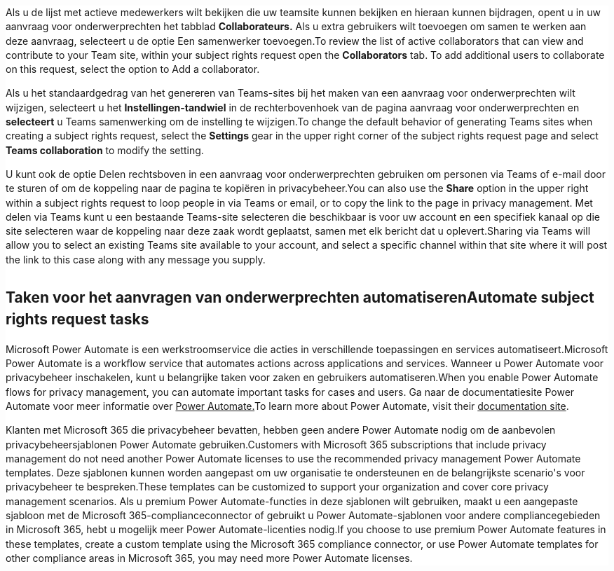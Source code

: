 <span data-ttu-id="e9748-227">Als u de lijst met actieve medewerkers wilt bekijken die uw teamsite kunnen bekijken en hieraan kunnen bijdragen, opent u in uw aanvraag voor onderwerprechten het tabblad **Collaborateurs.** Als u extra gebruikers wilt toevoegen om samen te werken aan deze aanvraag, selecteert u de optie Een samenwerker toevoegen.</span><span class="sxs-lookup"><span data-stu-id="e9748-227">To review the list of active collaborators that can view and contribute to your Team site, within your subject rights request open the **Collaborators** tab. To add additional users to collaborate on this request, select the option to Add a collaborator.</span></span>

<span data-ttu-id="e9748-228">Als u het standaardgedrag van het genereren van Teams-sites bij het maken van een aanvraag voor onderwerprechten wilt wijzigen, selecteert u het **Instellingen-tandwiel** in de rechterbovenhoek van de pagina aanvraag voor onderwerprechten en **selecteert** u Teams samenwerking om de instelling te wijzigen.</span><span class="sxs-lookup"><span data-stu-id="e9748-228">To change the default behavior of generating Teams sites when creating a subject rights request, select the **Settings** gear in the upper right corner of the subject rights request page and select **Teams collaboration** to modify the setting.</span></span>

<span data-ttu-id="e9748-229">U kunt ook  de optie Delen rechtsboven in een aanvraag voor onderwerprechten gebruiken om personen via Teams of e-mail door te sturen of om de koppeling naar de pagina te kopiëren in privacybeheer.</span><span class="sxs-lookup"><span data-stu-id="e9748-229">You can also use the **Share** option in the upper right within a subject rights request to loop people in via Teams or email, or to copy the link to the page in privacy management.</span></span> <span data-ttu-id="e9748-230">Met delen via Teams kunt u een bestaande Teams-site selecteren die beschikbaar is voor uw account en een specifiek kanaal op die site selecteren waar de koppeling naar deze zaak wordt geplaatst, samen met elk bericht dat u oplevert.</span><span class="sxs-lookup"><span data-stu-id="e9748-230">Sharing via Teams will allow you to select an existing Teams site available to your account, and select a specific channel within that site where it will post the link to this case along with any message you supply.</span></span>

## <a name="automate-subject-rights-request-tasks"></a><span data-ttu-id="e9748-231">Taken voor het aanvragen van onderwerprechten automatiseren</span><span class="sxs-lookup"><span data-stu-id="e9748-231">Automate subject rights request tasks</span></span>

<span data-ttu-id="e9748-232">Microsoft Power Automate is een werkstroomservice die acties in verschillende toepassingen en services automatiseert.</span><span class="sxs-lookup"><span data-stu-id="e9748-232">Microsoft Power Automate is a workflow service that automates actions across applications and services.</span></span> <span data-ttu-id="e9748-233">Wanneer u Power Automate voor privacybeheer inschakelen, kunt u belangrijke taken voor zaken en gebruikers automatiseren.</span><span class="sxs-lookup"><span data-stu-id="e9748-233">When you enable Power Automate flows for privacy management, you can automate important tasks for cases and users.</span></span> <span data-ttu-id="e9748-234">Ga naar de documentatiesite Power Automate voor meer informatie over [Power Automate.](/power-automate/getting-started)</span><span class="sxs-lookup"><span data-stu-id="e9748-234">To learn more about Power Automate, visit their [documentation site](/power-automate/getting-started).</span></span>

<span data-ttu-id="e9748-235">Klanten met Microsoft 365 die privacybeheer bevatten, hebben geen andere Power Automate nodig om de aanbevolen privacybeheersjablonen Power Automate gebruiken.</span><span class="sxs-lookup"><span data-stu-id="e9748-235">Customers with Microsoft 365 subscriptions that include privacy management do not need another Power Automate licenses to use the recommended privacy management Power Automate templates.</span></span> <span data-ttu-id="e9748-236">Deze sjablonen kunnen worden aangepast om uw organisatie te ondersteunen en de belangrijkste scenario's voor privacybeheer te bespreken.</span><span class="sxs-lookup"><span data-stu-id="e9748-236">These templates can be customized to support your organization and cover core privacy management scenarios.</span></span> <span data-ttu-id="e9748-237">Als u premium Power Automate-functies in deze sjablonen wilt gebruiken, maakt u een aangepaste sjabloon met de Microsoft 365-complianceconnector of gebruikt u Power Automate-sjablonen voor andere compliancegebieden in Microsoft 365, hebt u mogelijk meer Power Automate-licenties nodig.</span><span class="sxs-lookup"><span data-stu-id="e9748-237">If you choose to use premium Power Automate features in these templates, create a custom template using the Microsoft 365 compliance connector, or use Power Automate templates for other compliance areas in Microsoft 365, you may need more Power Automate licenses.</span></span>
